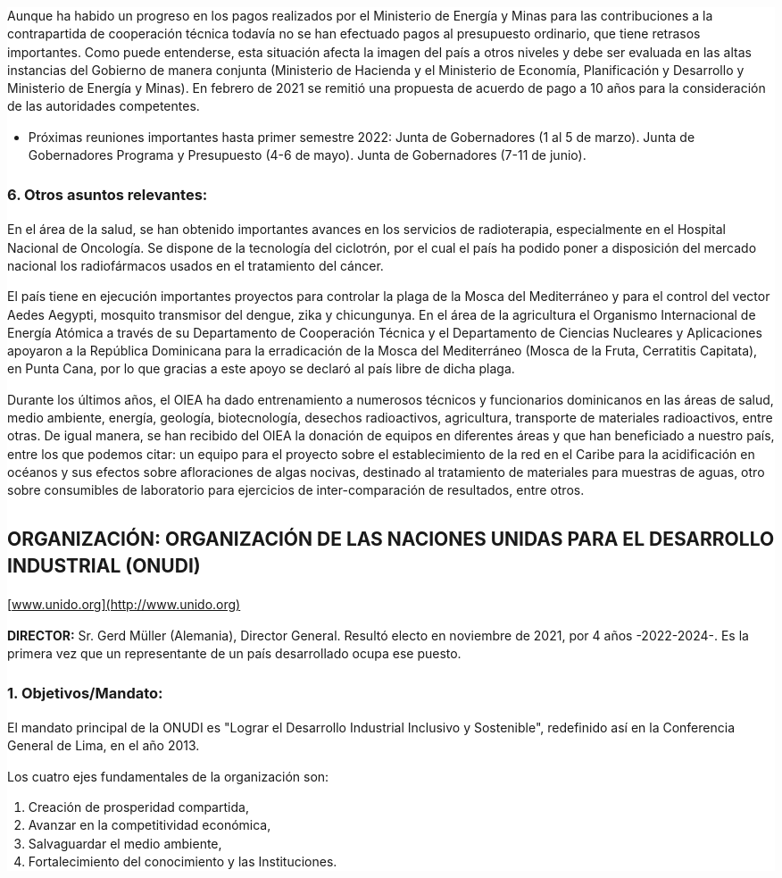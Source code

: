 Aunque ha habido un progreso en los pagos realizados por el Ministerio de Energía y Minas para las contribuciones a la contrapartida de cooperación técnica todavía no se han efectuado pagos al presupuesto ordinario, que tiene retrasos importantes. Como puede entenderse, esta situación afecta la imagen del país a otros niveles y debe ser evaluada en las altas instancias del Gobierno de manera conjunta (Ministerio de Hacienda y el Ministerio de Economía, Planificación y Desarrollo y Ministerio de Energía y Minas). En febrero de 2021 se remitió una propuesta de acuerdo de pago a 10 años para la consideración de las autoridades competentes.

* Próximas reuniones importantes hasta primer semestre 2022: Junta de Gobernadores (1 al 5 de marzo). Junta de Gobernadores Programa y Presupuesto (4-6 de mayo). Junta de Gobernadores (7-11 de junio).

### **6\. Otros asuntos relevantes:**

En el área de la salud, se han obtenido importantes avances en los servicios de radioterapia, especialmente en el Hospital Nacional de Oncología. Se dispone de la tecnología del ciclotrón, por el cual el país ha podido poner a disposición del mercado nacional los radiofármacos usados en el tratamiento del cáncer.

El país tiene en ejecución importantes proyectos para controlar la plaga de la Mosca del Mediterráneo y para el control del vector Aedes Aegypti, mosquito transmisor del dengue, zika y chicungunya. En el área de la agricultura el Organismo Internacional de Energía Atómica a través de su Departamento de Cooperación Técnica y el Departamento de Ciencias Nucleares y Aplicaciones apoyaron a la República Dominicana para la erradicación de la Mosca del Mediterráneo (Mosca de la Fruta, Cerratitis Capitata), en Punta Cana, por lo que gracias a este apoyo se declaró al país libre de dicha plaga.

Durante los últimos años, el OIEA ha dado entrenamiento a numerosos técnicos y funcionarios dominicanos en las áreas de salud, medio ambiente, energía, geología, biotecnología, desechos radioactivos, agricultura, transporte de materiales radioactivos, entre otras. De igual manera, se han recibido del OIEA la donación de equipos en diferentes áreas y que han beneficiado a nuestro país, entre los que podemos citar: un equipo para el proyecto sobre el establecimiento de la red en el Caribe para la acidificación en océanos y sus efectos sobre afloraciones de algas nocivas, destinado al tratamiento de materiales para muestras de aguas, otro sobre consumibles de laboratorio para ejercicios de inter-comparación de resultados, entre otros.

## **ORGANIZACIÓN: ORGANIZACIÓN DE LAS NACIONES UNIDAS PARA EL DESARROLLO INDUSTRIAL (ONUDI)**

[www.unido.org](http://www.unido.org)

**DIRECTOR:** Sr. Gerd Müller (Alemania), Director General. Resultó electo en noviembre de 2021, por 4 años \-2022-2024-. Es la primera vez que un representante de un país desarrollado ocupa ese puesto.

### **1\. Objetivos/Mandato:**

El mandato principal de la ONUDI es "Lograr el Desarrollo Industrial Inclusivo y Sostenible", redefinido así en la Conferencia General de Lima, en el año 2013\.

Los cuatro ejes fundamentales de la organización son:

1. Creación de prosperidad compartida,  
2. Avanzar en la competitividad económica,  
3. Salvaguardar el medio ambiente,  
4. Fortalecimiento del conocimiento y las Instituciones.
